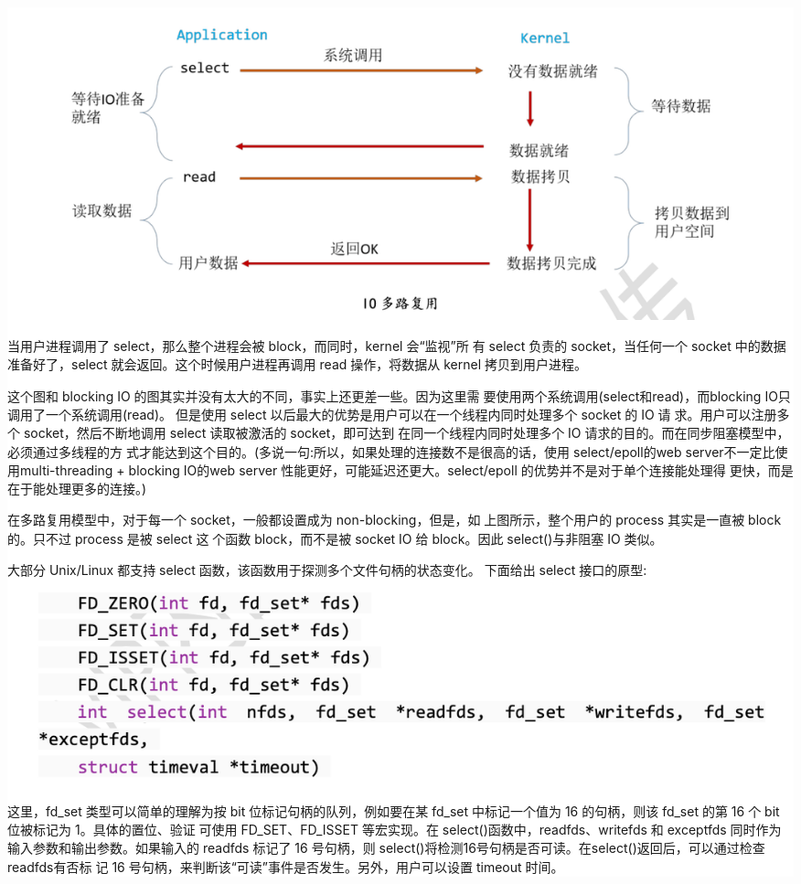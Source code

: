 ![Untitled](%E7%BD%91%E7%BB%9Cio%E4%B8%8Eselect,poll,epoll%20ca6f7f6a20b7461b909ec931b2be82f3/Untitled%206.png)

当用户进程调用了 select，那么整个进程会被 block，而同时，kernel 会“监视”所 有 select 负责的 socket，当任何一个 socket 中的数据准备好了，select 就会返回。这个时候用户进程再调用 read 操作，将数据从 kernel 拷贝到用户进程。

这个图和 blocking IO 的图其实并没有太大的不同，事实上还更差一些。因为这里需 要使用两个系统调用(select和read)，而blocking IO只调用了一个系统调用(read)。 但是使用 select 以后最大的优势是用户可以在一个线程内同时处理多个 socket 的 IO 请 求。用户可以注册多个 socket，然后不断地调用 select 读取被激活的 socket，即可达到 在同一个线程内同时处理多个 IO 请求的目的。而在同步阻塞模型中，必须通过多线程的方 式才能达到这个目的。(多说一句:所以，如果处理的连接数不是很高的话，使用 select/epoll的web server不一定比使用multi-threading + blocking IO的web server 性能更好，可能延迟还更大。select/epoll 的优势并不是对于单个连接能处理得 更快，而是在于能处理更多的连接。)

在多路复用模型中，对于每一个 socket，一般都设置成为 non-blocking，但是，如 上图所示，整个用户的 process 其实是一直被 block 的。只不过 process 是被 select 这 个函数 block，而不是被 socket IO 给 block。因此 select()与非阻塞 IO 类似。

大部分 Unix/Linux 都支持 select 函数，该函数用于探测多个文件句柄的状态变化。 下面给出 select 接口的原型:

![Untitled](%E7%BD%91%E7%BB%9Cio%E4%B8%8Eselect,poll,epoll%20ca6f7f6a20b7461b909ec931b2be82f3/Untitled%207.png)

这里，fd_set 类型可以简单的理解为按 bit 位标记句柄的队列，例如要在某 fd_set
中标记一个值为 16 的句柄，则该 fd_set 的第 16 个 bit 位被标记为 1。具体的置位、验证
可使用 FD_SET、FD_ISSET 等宏实现。在 select()函数中，readfds、writefds 和
exceptfds 同时作为输入参数和输出参数。如果输入的 readfds 标记了 16 号句柄，则
select()将检测16号句柄是否可读。在select()返回后，可以通过检查readfds有否标
记 16 号句柄，来判断该“可读”事件是否发生。另外，用户可以设置 timeout 时间。
